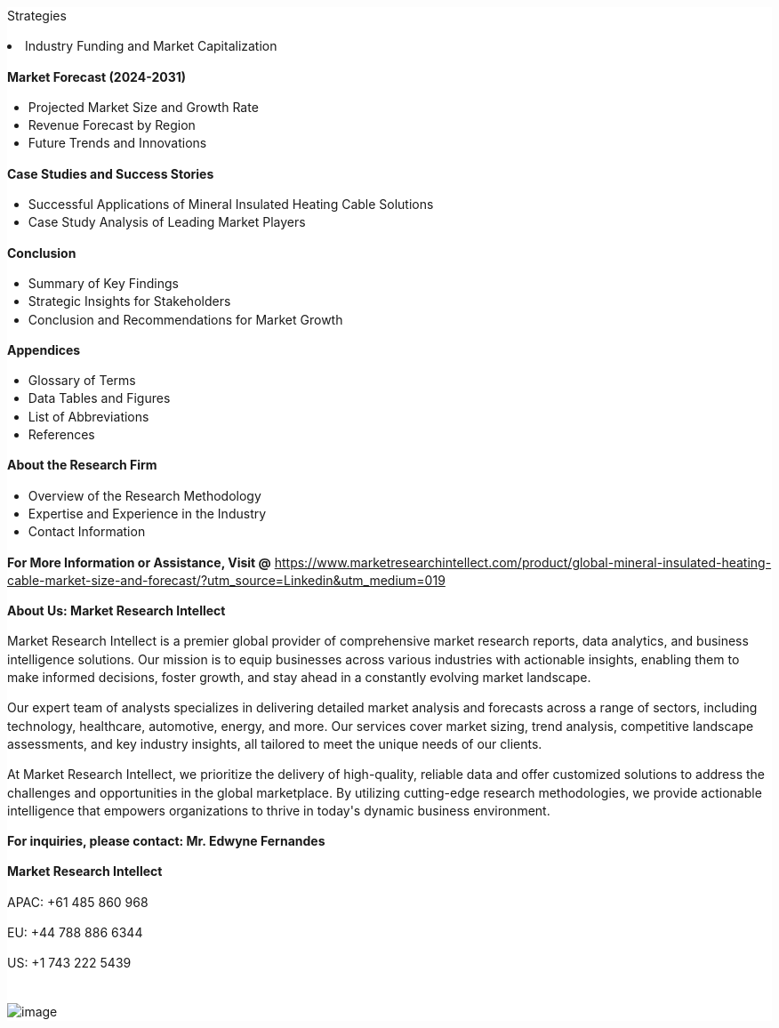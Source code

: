 Strategies</li><li>Industry Funding and Market Capitalization</li></ul><p><strong>Market Forecast (2024-2031)</strong></p><ul><li>Projected Market Size and Growth Rate</li><li>Revenue Forecast by Region</li><li>Future Trends and Innovations</li></ul><p><strong>Case Studies and Success Stories</strong></p><ul><li>Successful Applications of Mineral Insulated Heating Cable Solutions</li><li>Case Study Analysis of Leading Market Players</li></ul><p><strong>Conclusion</strong></p><ul><li>Summary of Key Findings</li><li>Strategic Insights for Stakeholders</li><li>Conclusion and Recommendations for Market Growth</li></ul><p><strong>Appendices</strong></p><ul><li>Glossary of Terms</li><li>Data Tables and Figures</li><li>List of Abbreviations</li><li>References</li></ul><p><strong>About the Research Firm</strong></p><ul><li>Overview of the Research Methodology</li><li>Expertise and Experience in the Industry</li><li>Contact Information</li></ul></div><div class="article-main__content" data-test-id="publishing-text-block"><p><span class="font-[700]"><strong>For More Information or Assistance, Visit @</strong>&nbsp;<a href="https://www.marketresearchintellect.com/product/global-mineral-insulated-heating-cable-market-size-and-forecast/?utm_source=Linkedin&utm_medium=019">https://www.marketresearchintellect.com/product/global-mineral-insulated-heating-cable-market-size-and-forecast/?utm_source=Linkedin&utm_medium=019</a></span></p><p><strong>About Us: Market Research Intellect</strong></p><p>Market Research Intellect is a premier global provider of comprehensive market research reports, data analytics, and business intelligence solutions. Our mission is to equip businesses across various industries with actionable insights, enabling them to make informed decisions, foster growth, and stay ahead in a constantly evolving market landscape.</p><p>Our expert team of analysts specializes in delivering detailed market analysis and forecasts across a range of sectors, including technology, healthcare, automotive, energy, and more. Our services cover market sizing, trend analysis, competitive landscape assessments, and key industry insights, all tailored to meet the unique needs of our clients.</p><p>At Market Research Intellect, we prioritize the delivery of high-quality, reliable data and offer customized solutions to address the challenges and opportunities in the global marketplace. By utilizing cutting-edge research methodologies, we provide actionable intelligence that empowers organizations to thrive in today's dynamic business environment.</p><p><strong>For inquiries, please contact: Mr. Edwyne Fernandes</strong></p><p><strong>Market Research Intellect</strong></p><p>APAC: +61 485 860 968</p><p>EU: +44 788 886 6344</p><p>US: +1 743 222 5439</p></div><div class="article-main__content" data-test-id="publishing-text-block">&nbsp;</div>
![image](https://github.com/user-attachments/assets/18244245-261a-4443-a63f-54c9e8dbe5c3)
